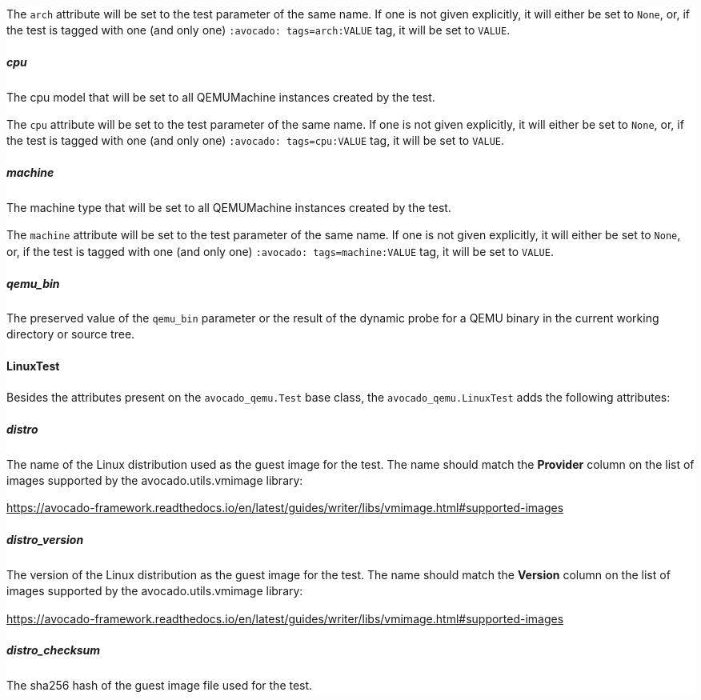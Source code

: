 The `arch` attribute will be set to the test parameter of the same name.
If one is not given explicitly, it will either be set to `None`, or, if
the test is tagged with one (and only one) `:avocado: tags=arch:VALUE`
tag, it will be set to `VALUE`.

##### cpu

The cpu model that will be set to all QEMUMachine instances created by
the test.

The `cpu` attribute will be set to the test parameter of the same name.
If one is not given explicitly, it will either be set to `None`, or, if
the test is tagged with one (and only one) `:avocado: tags=cpu:VALUE`
tag, it will be set to `VALUE`.

##### machine

The machine type that will be set to all QEMUMachine instances created
by the test.

The `machine` attribute will be set to the test parameter of the same
name. If one is not given explicitly, it will either be set to `None`,
or, if the test is tagged with one (and only one)
`:avocado: tags=machine:VALUE` tag, it will be set to `VALUE`.

##### qemu_bin

The preserved value of the `qemu_bin` parameter or the result of the
dynamic probe for a QEMU binary in the current working directory or
source tree.

#### LinuxTest

Besides the attributes present on the `avocado_qemu.Test` base class,
the `avocado_qemu.LinuxTest` adds the following attributes:

##### distro

The name of the Linux distribution used as the guest image for the test.
The name should match the **Provider** column on the list of images
supported by the avocado.utils.vmimage library:

<https://avocado-framework.readthedocs.io/en/latest/guides/writer/libs/vmimage.html#supported-images>

##### distro_version

The version of the Linux distribution as the guest image for the test.
The name should match the **Version** column on the list of images
supported by the avocado.utils.vmimage library:

<https://avocado-framework.readthedocs.io/en/latest/guides/writer/libs/vmimage.html#supported-images>

##### distro_checksum

The sha256 hash of the guest image file used for the test.
